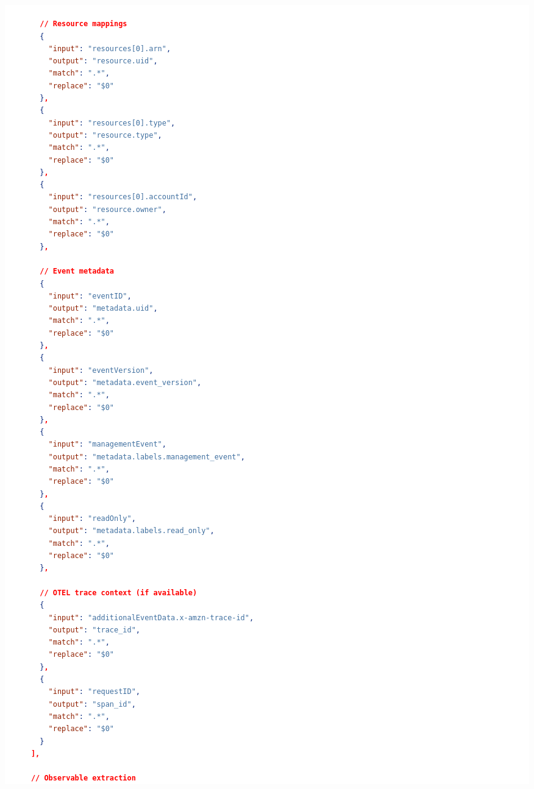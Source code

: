 ```json
        
        // Resource mappings
        {
          "input": "resources[0].arn",
          "output": "resource.uid",
          "match": ".*",
          "replace": "$0"
        },
        {
          "input": "resources[0].type",
          "output": "resource.type",
          "match": ".*",
          "replace": "$0"
        },
        {
          "input": "resources[0].accountId",
          "output": "resource.owner",
          "match": ".*",
          "replace": "$0"
        },
        
        // Event metadata
        {
          "input": "eventID",
          "output": "metadata.uid",
          "match": ".*",
          "replace": "$0"
        },
        {
          "input": "eventVersion",
          "output": "metadata.event_version",
          "match": ".*",
          "replace": "$0"
        },
        {
          "input": "managementEvent",
          "output": "metadata.labels.management_event",
          "match": ".*",
          "replace": "$0"
        },
        {
          "input": "readOnly",
          "output": "metadata.labels.read_only",
          "match": ".*",
          "replace": "$0"
        },
        
        // OTEL trace context (if available)
        {
          "input": "additionalEventData.x-amzn-trace-id",
          "output": "trace_id",
          "match": ".*",
          "replace": "$0"
        },
        {
          "input": "requestID",
          "output": "span_id",
          "match": ".*",
          "replace": "$0"
        }
      ],
      
      // Observable extraction
```